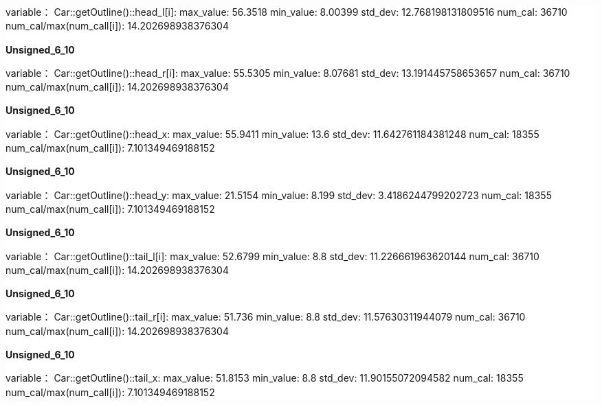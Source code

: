 variable： Car::getOutline()::head_l[i]:
max_value: 56.3518
min_value: 8.00399
std_dev: 12.768198131809516
num_cal: 36710
num_cal/max(num_call[i]): 14.202698938376304

**Unsigned_6_10**

variable： Car::getOutline()::head_r[i]:
max_value: 55.5305
min_value: 8.07681
std_dev: 13.191445758653657
num_cal: 36710
num_cal/max(num_call[i]): 14.202698938376304

**Unsigned_6_10**

variable： Car::getOutline()::head_x:
max_value: 55.9411
min_value: 13.6
std_dev: 11.642761184381248
num_cal: 18355
num_cal/max(num_call[i]): 7.101349469188152

**Unsigned_6_10**

variable： Car::getOutline()::head_y:
max_value: 21.5154
min_value: 8.199
std_dev: 3.4186244799202723
num_cal: 18355
num_cal/max(num_call[i]): 7.101349469188152

**Unsigned_6_10**

variable： Car::getOutline()::tail_l[i]:
max_value: 52.6799
min_value: 8.8
std_dev: 11.226661963620144
num_cal: 36710
num_cal/max(num_call[i]): 14.202698938376304

**Unsigned_6_10**

variable： Car::getOutline()::tail_r[i]:
max_value: 51.736
min_value: 8.8
std_dev: 11.57630311944079
num_cal: 36710
num_cal/max(num_call[i]): 14.202698938376304

**Unsigned_6_10**

variable： Car::getOutline()::tail_x:
max_value: 51.8153
min_value: 8.8
std_dev: 11.90155072094582
num_cal: 18355
num_cal/max(num_call[i]): 7.101349469188152
